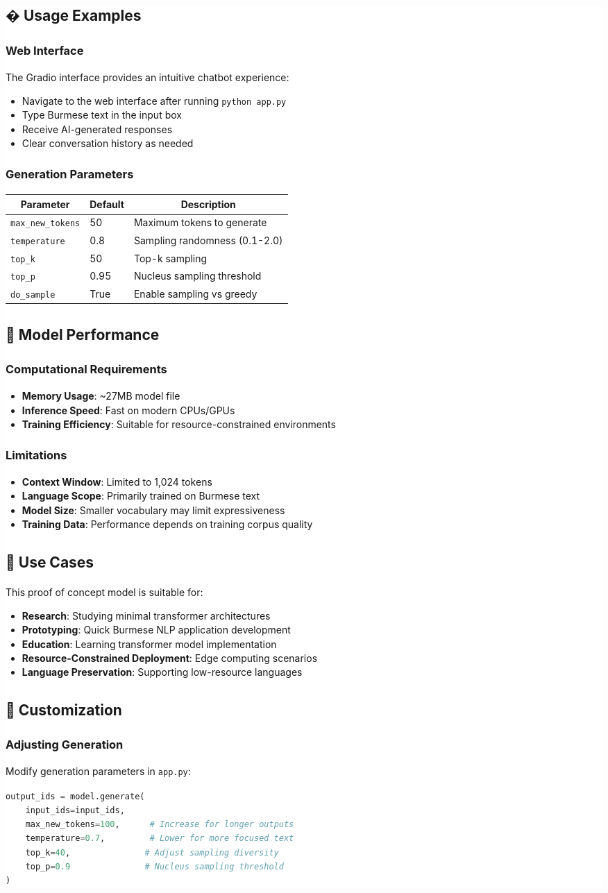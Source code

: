 ## � Usage Examples

### Web Interface
The Gradio interface provides an intuitive chatbot experience:
- Navigate to the web interface after running `python app.py`
- Type Burmese text in the input box
- Receive AI-generated responses
- Clear conversation history as needed

### Generation Parameters
| Parameter | Default | Description |
|-----------|---------|-------------|
| `max_new_tokens` | 50 | Maximum tokens to generate |
| `temperature` | 0.8 | Sampling randomness (0.1-2.0) |
| `top_k` | 50 | Top-k sampling |
| `top_p` | 0.95 | Nucleus sampling threshold |
| `do_sample` | True | Enable sampling vs greedy |

## 🔬 Model Performance

### Computational Requirements
- **Memory Usage**: ~27MB model file
- **Inference Speed**: Fast on modern CPUs/GPUs
- **Training Efficiency**: Suitable for resource-constrained environments

### Limitations
- **Context Window**: Limited to 1,024 tokens
- **Language Scope**: Primarily trained on Burmese text
- **Model Size**: Smaller vocabulary may limit expressiveness
- **Training Data**: Performance depends on training corpus quality

## 🎯 Use Cases

This proof of concept model is suitable for:
- **Research**: Studying minimal transformer architectures
- **Prototyping**: Quick Burmese NLP application development
- **Education**: Learning transformer model implementation
- **Resource-Constrained Deployment**: Edge computing scenarios
- **Language Preservation**: Supporting low-resource languages

## 🔧 Customization

### Adjusting Generation
Modify generation parameters in `app.py`:
```python
output_ids = model.generate(
    input_ids=input_ids,
    max_new_tokens=100,      # Increase for longer outputs
    temperature=0.7,         # Lower for more focused text
    top_k=40,               # Adjust sampling diversity
    top_p=0.9               # Nucleus sampling threshold
)
```
